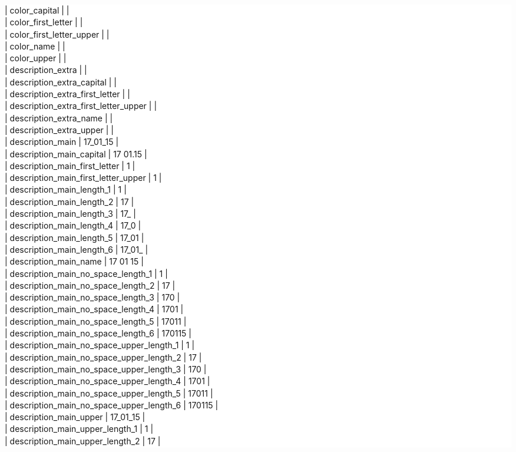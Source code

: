 | color_capital |  |  
| color_first_letter |  |  
| color_first_letter_upper |  |  
| color_name |  |  
| color_upper |  |  
| description_extra |  |  
| description_extra_capital |  |  
| description_extra_first_letter |  |  
| description_extra_first_letter_upper |  |  
| description_extra_name |  |  
| description_extra_upper |  |  
| description_main | 17_01_15 |  
| description_main_capital | 17 01.15 |  
| description_main_first_letter | 1 |  
| description_main_first_letter_upper | 1 |  
| description_main_length_1 | 1 |  
| description_main_length_2 | 17 |  
| description_main_length_3 | 17_ |  
| description_main_length_4 | 17_0 |  
| description_main_length_5 | 17_01 |  
| description_main_length_6 | 17_01_ |  
| description_main_name | 17 01 15 |  
| description_main_no_space_length_1 | 1 |  
| description_main_no_space_length_2 | 17 |  
| description_main_no_space_length_3 | 170 |  
| description_main_no_space_length_4 | 1701 |  
| description_main_no_space_length_5 | 17011 |  
| description_main_no_space_length_6 | 170115 |  
| description_main_no_space_upper_length_1 | 1 |  
| description_main_no_space_upper_length_2 | 17 |  
| description_main_no_space_upper_length_3 | 170 |  
| description_main_no_space_upper_length_4 | 1701 |  
| description_main_no_space_upper_length_5 | 17011 |  
| description_main_no_space_upper_length_6 | 170115 |  
| description_main_upper | 17_01_15 |  
| description_main_upper_length_1 | 1 |  
| description_main_upper_length_2 | 17 |  